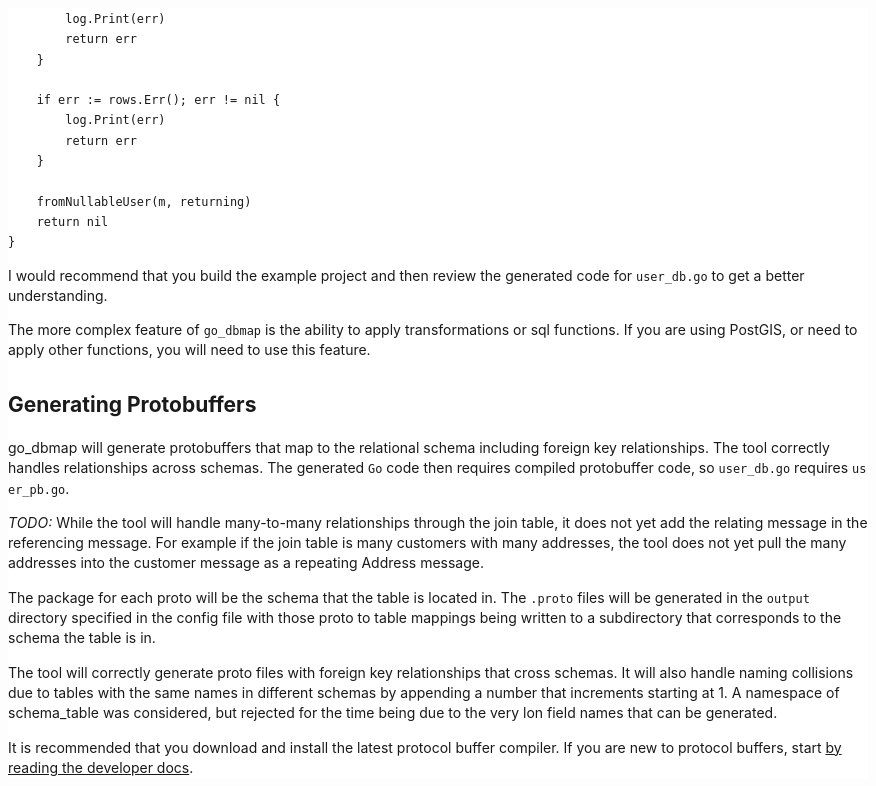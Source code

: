 ```
		log.Print(err)
		return err
	}

	if err := rows.Err(); err != nil {
		log.Print(err)
		return err
	}

	fromNullableUser(m, returning)
	return nil
}
```

I would recommend that you build the example project and then review the generated code for `user_db.go` to get a better
understanding.

The more complex feature of `go_dbmap` is the ability to apply transformations or sql functions. If you are using PostGIS,
or need to apply other functions, you will need to use this feature.
    
Generating Protobuffers
---
go_dbmap will generate protobuffers that map to the relational schema including foreign key relationships. The tool
correctly handles relationships across schemas. The generated `Go` code then requires compiled protobuffer code, so
`user_db.go` requires `user_pb.go`.

*TODO:*
While the tool will handle many-to-many relationships through the join table, it does not yet add the relating message 
in the referencing message. For example if the join table is many customers with many addresses, the tool does not yet 
pull the many addresses into the customer message as a repeating Address message.  

The package for each proto will be the schema that the table is located in. The `.proto` files will be generated in 
the `output` directory specified in the config file with those proto to table mappings being written to a subdirectory 
that corresponds to the schema the table is in.  

The tool will correctly generate proto files with foreign key relationships that cross schemas. It will also handle
naming collisions due to tables with the same names in different schemas by appending a number that increments starting
at 1. A namespace of schema_table was considered, but rejected for the time being due to the very lon field names that
can be generated.

It is recommended that you download and install the latest protocol buffer compiler. If you are new to protocol buffers, start
[by reading the developer docs](https://developers.google.com/protocol-buffers/).

